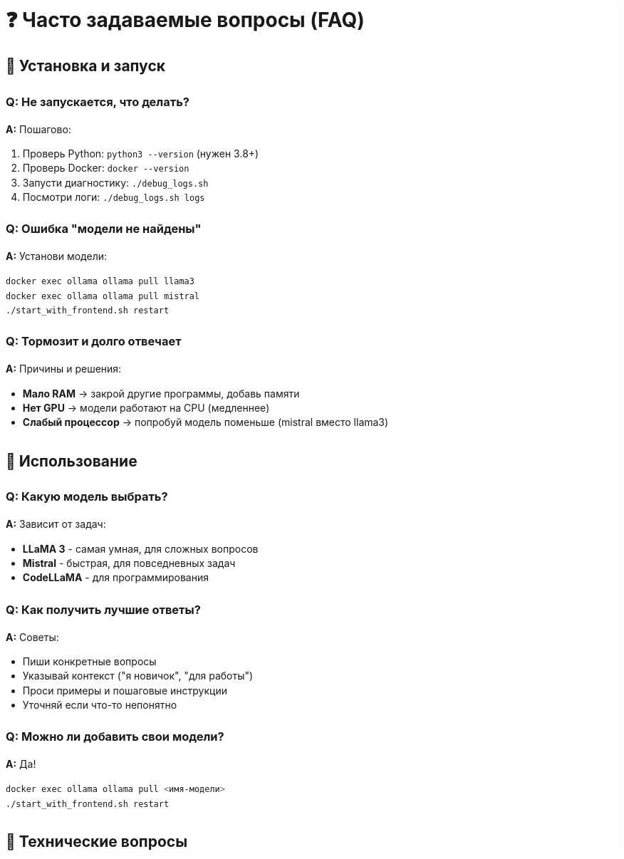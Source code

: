 # ❓ Часто задаваемые вопросы (FAQ)

## 🚀 Установка и запуск

### Q: Не запускается, что делать?
**A:** Пошагово:
1. Проверь Python: `python3 --version` (нужен 3.8+)
2. Проверь Docker: `docker --version` 
3. Запусти диагностику: `./debug_logs.sh`
4. Посмотри логи: `./debug_logs.sh logs`

### Q: Ошибка "модели не найдены"
**A:** Установи модели:
```bash
docker exec ollama ollama pull llama3
docker exec ollama ollama pull mistral
./start_with_frontend.sh restart
```

### Q: Тормозит и долго отвечает
**A:** Причины и решения:
- **Мало RAM** → закрой другие программы, добавь памяти
- **Нет GPU** → модели работают на CPU (медленнее)
- **Слабый процессор** → попробуй модель поменьше (mistral вместо llama3)

## 🤖 Использование

### Q: Какую модель выбрать?
**A:** Зависит от задач:
- **LLaMA 3** - самая умная, для сложных вопросов
- **Mistral** - быстрая, для повседневных задач
- **CodeLLaMA** - для программирования

### Q: Как получить лучшие ответы?
**A:** Советы:
- Пиши конкретные вопросы
- Указывай контекст ("я новичок", "для работы")
- Проси примеры и пошаговые инструкции
- Уточняй если что-то непонятно

### Q: Можно ли добавить свои модели?
**A:** Да! 
```bash
docker exec ollama ollama pull <имя-модели>
./start_with_frontend.sh restart
```

## 🔧 Технические вопросы
